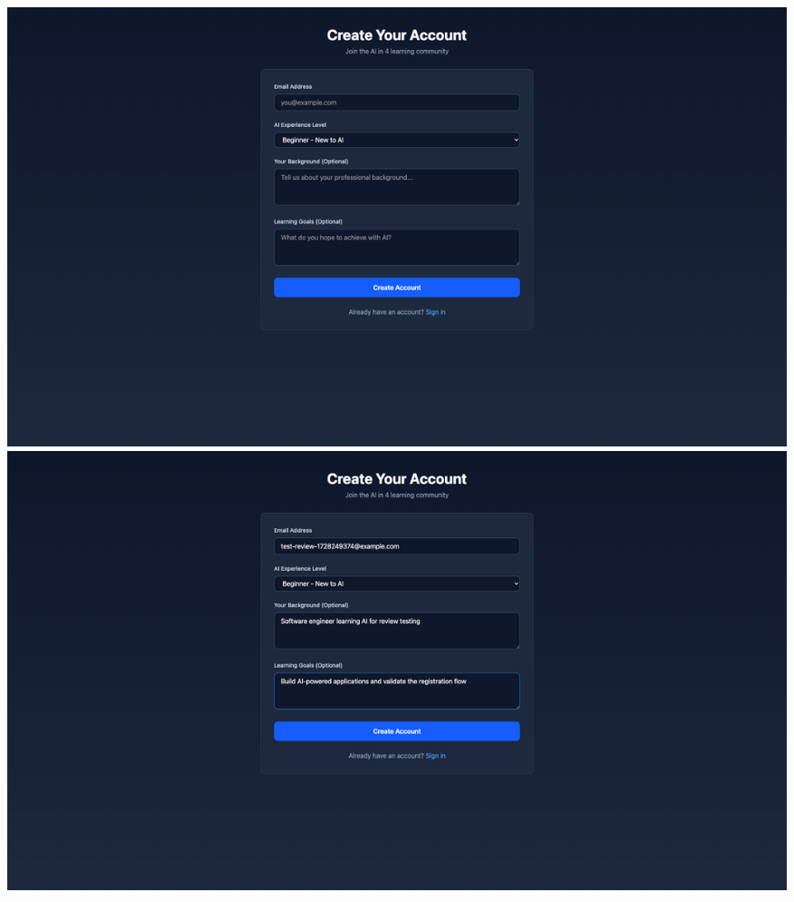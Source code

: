 ![Registration Page](assets/02_registration_page.png)
![Registration Form Filled](assets/03_registration_filled.png)